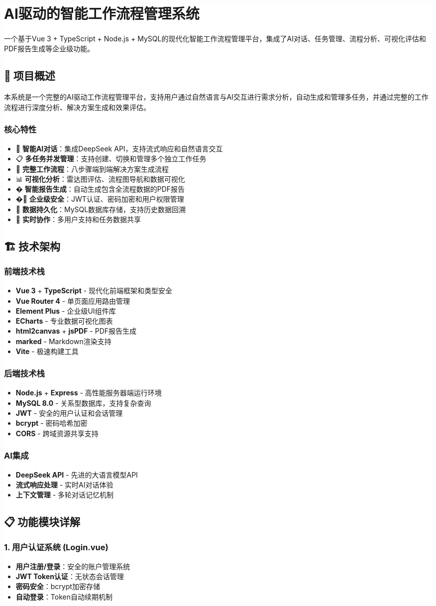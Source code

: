 # AI驱动的智能工作流程管理系统

一个基于Vue 3 + TypeScript + Node.js + MySQL的现代化智能工作流程管理平台，集成了AI对话、任务管理、流程分析、可视化评估和PDF报告生成等企业级功能。

## 🚀 项目概述

本系统是一个完整的AI驱动工作流程管理平台，支持用户通过自然语言与AI交互进行需求分析，自动生成和管理多任务，并通过完整的工作流程进行深度分析、解决方案生成和效果评估。

### 核心特性

- 🤖 **智能AI对话**：集成DeepSeek API，支持流式响应和自然语言交互
- 📋 **多任务并发管理**：支持创建、切换和管理多个独立工作任务
- 🔄 **完整工作流程**：八步骤端到端解决方案生成流程
- 📊 **可视化分析**：雷达图评估、流程图导航和数据可视化
- � **智能报告生成**：自动生成包含全流程数据的PDF报告
- �🔐 **企业级安全**：JWT认证、密码加密和用户权限管理
- 💾 **数据持久化**：MySQL数据库存储，支持历史数据回溯
- 🎯 **实时协作**：多用户支持和任务数据共享

## 🏗️ 技术架构

### 前端技术栈
- **Vue 3** + **TypeScript** - 现代化前端框架和类型安全
- **Vue Router 4** - 单页面应用路由管理
- **Element Plus** - 企业级UI组件库
- **ECharts** - 专业数据可视化图表
- **html2canvas** + **jsPDF** - PDF报告生成
- **marked** - Markdown渲染支持
- **Vite** - 极速构建工具

### 后端技术栈
- **Node.js** + **Express** - 高性能服务器端运行环境
- **MySQL 8.0** - 关系型数据库，支持复杂查询
- **JWT** - 安全的用户认证和会话管理
- **bcrypt** - 密码哈希加密
- **CORS** - 跨域资源共享支持

### AI集成
- **DeepSeek API** - 先进的大语言模型API
- **流式响应处理** - 实时AI对话体验
- **上下文管理** - 多轮对话记忆机制

## 📋 功能模块详解

### 1. 用户认证系统 (Login.vue)
- **用户注册/登录**：安全的账户管理系统
- **JWT Token认证**：无状态会话管理
- **密码安全**：bcrypt加密存储
- **自动登录**：Token自动续期机制
